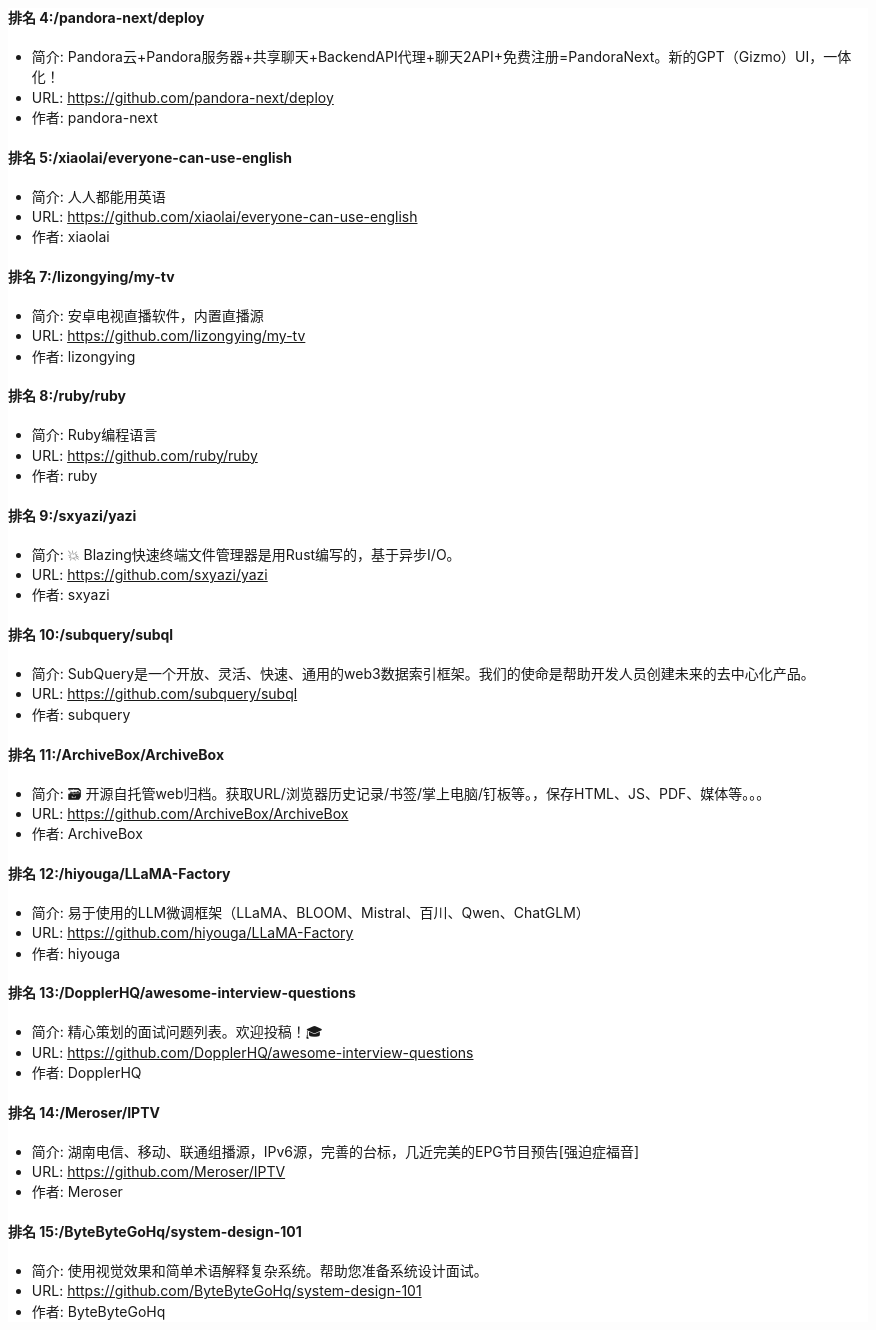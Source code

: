 #### 排名 4:/pandora-next/deploy
- 简介: Pandora云+Pandora服务器+共享聊天+BackendAPI代理+聊天2API+免费注册=PandoraNext。新的GPT（Gizmo）UI，一体化！
- URL: https://github.com/pandora-next/deploy
- 作者: pandora-next 

#### 排名 5:/xiaolai/everyone-can-use-english
- 简介: 人人都能用英语
- URL: https://github.com/xiaolai/everyone-can-use-english
- 作者: xiaolai 

#### 排名 7:/lizongying/my-tv
- 简介: 安卓电视直播软件，内置直播源
- URL: https://github.com/lizongying/my-tv
- 作者: lizongying 

#### 排名 8:/ruby/ruby
- 简介: Ruby编程语言
- URL: https://github.com/ruby/ruby
- 作者: ruby 

#### 排名 9:/sxyazi/yazi
- 简介: 💥 Blazing快速终端文件管理器是用Rust编写的，基于异步I/O。
- URL: https://github.com/sxyazi/yazi
- 作者: sxyazi 

#### 排名 10:/subquery/subql
- 简介: SubQuery是一个开放、灵活、快速、通用的web3数据索引框架。我们的使命是帮助开发人员创建未来的去中心化产品。
- URL: https://github.com/subquery/subql
- 作者: subquery 

#### 排名 11:/ArchiveBox/ArchiveBox
- 简介: 🗃 开源自托管web归档。获取URL/浏览器历史记录/书签/掌上电脑/钉板等。，保存HTML、JS、PDF、媒体等。。。
- URL: https://github.com/ArchiveBox/ArchiveBox
- 作者: ArchiveBox 

#### 排名 12:/hiyouga/LLaMA-Factory
- 简介: 易于使用的LLM微调框架（LLaMA、BLOOM、Mistral、百川、Qwen、ChatGLM）
- URL: https://github.com/hiyouga/LLaMA-Factory
- 作者: hiyouga 

#### 排名 13:/DopplerHQ/awesome-interview-questions
- 简介: 精心策划的面试问题列表。欢迎投稿！🎓
- URL: https://github.com/DopplerHQ/awesome-interview-questions
- 作者: DopplerHQ 

#### 排名 14:/Meroser/IPTV
- 简介: 湖南电信、移动、联通组播源，IPv6源，完善的台标，几近完美的EPG节目预告[强迫症福音]
- URL: https://github.com/Meroser/IPTV
- 作者: Meroser 

#### 排名 15:/ByteByteGoHq/system-design-101
- 简介: 使用视觉效果和简单术语解释复杂系统。帮助您准备系统设计面试。
- URL: https://github.com/ByteByteGoHq/system-design-101
- 作者: ByteByteGoHq 
